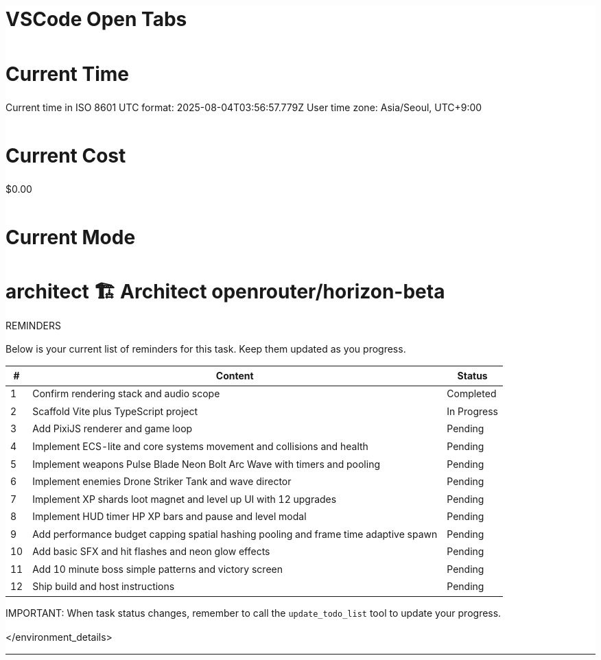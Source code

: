 
# VSCode Open Tabs


# Current Time
Current time in ISO 8601 UTC format: 2025-08-04T03:56:57.779Z
User time zone: Asia/Seoul, UTC+9:00

# Current Cost
$0.00

# Current Mode
<slug>architect</slug>
<name>🏗️ Architect</name>
<model>openrouter/horizon-beta</model>
====

REMINDERS

Below is your current list of reminders for this task. Keep them updated as you progress.

| # | Content | Status |
|---|---------|--------|
| 1 | Confirm rendering stack and audio scope | Completed |
| 2 | Scaffold Vite plus TypeScript project | In Progress |
| 3 | Add PixiJS renderer and game loop | Pending |
| 4 | Implement ECS-lite and core systems movement and collisions and health | Pending |
| 5 | Implement weapons Pulse Blade Neon Bolt Arc Wave with timers and pooling | Pending |
| 6 | Implement enemies Drone Striker Tank and wave director | Pending |
| 7 | Implement XP shards loot magnet and level up UI with 12 upgrades | Pending |
| 8 | Implement HUD timer HP XP bars and pause and level modal | Pending |
| 9 | Add performance budget capping spatial hashing pooling and frame time adaptive spawn | Pending |
| 10 | Add basic SFX and hit flashes and neon glow effects | Pending |
| 11 | Add 10 minute boss simple patterns and victory screen | Pending |
| 12 | Ship build and host instructions | Pending |


IMPORTANT: When task status changes, remember to call the `update_todo_list` tool to update your progress.

</environment_details>

---